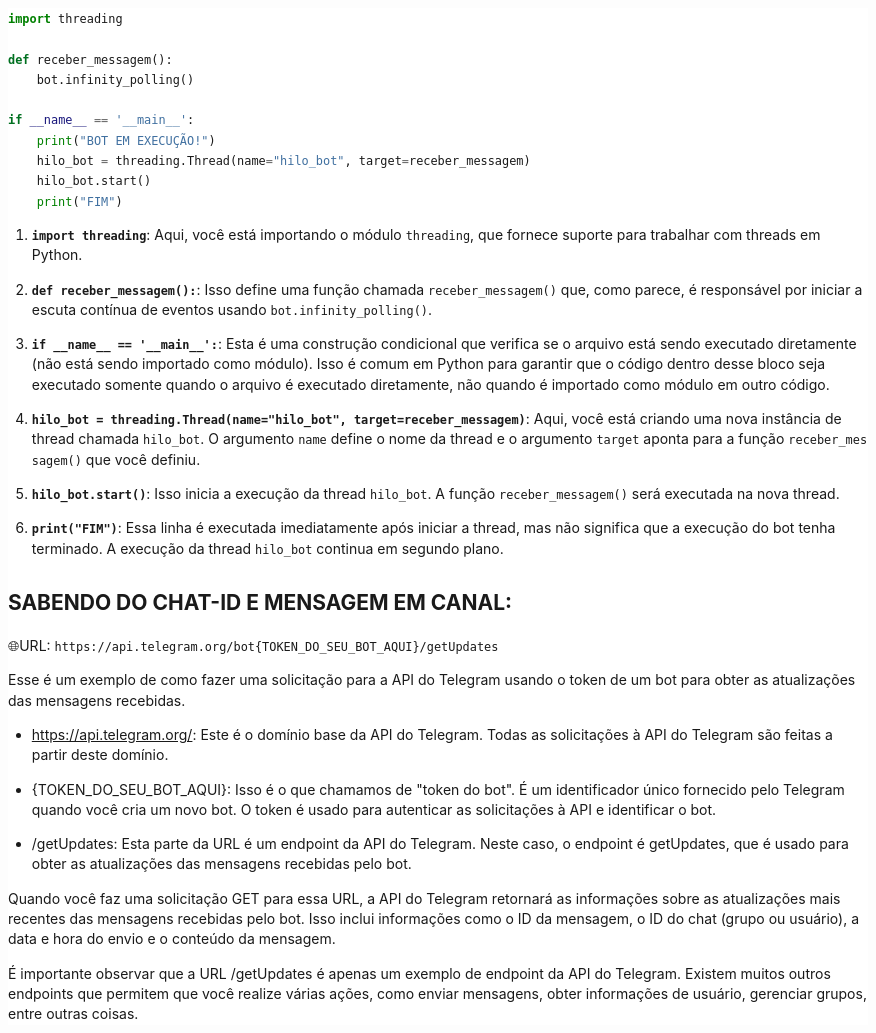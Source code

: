 ```python
import threading

def receber_messagem():
    bot.infinity_polling()

if __name__ == '__main__':
    print("BOT EM EXECUÇÃO!")
    hilo_bot = threading.Thread(name="hilo_bot", target=receber_messagem)
    hilo_bot.start()
    print("FIM")
```

1. **`import threading`**: Aqui, você está importando o módulo `threading`, que fornece suporte para trabalhar com threads em Python.

2. **`def receber_messagem():`**: Isso define uma função chamada `receber_messagem()` que, como parece, é responsável por iniciar a escuta contínua de eventos usando `bot.infinity_polling()`.

3. **`if __name__ == '__main__':`**: Esta é uma construção condicional que verifica se o arquivo está sendo executado diretamente (não está sendo importado como módulo). Isso é comum em Python para garantir que o código dentro desse bloco seja executado somente quando o arquivo é executado diretamente, não quando é importado como módulo em outro código.

4. **`hilo_bot = threading.Thread(name="hilo_bot", target=receber_messagem)`**: Aqui, você está criando uma nova instância de thread chamada `hilo_bot`. O argumento `name` define o nome da thread e o argumento `target` aponta para a função `receber_messagem()` que você definiu.

5. **`hilo_bot.start()`**: Isso inicia a execução da thread `hilo_bot`. A função `receber_messagem()` será executada na nova thread.

6. **`print("FIM")`**: Essa linha é executada imediatamente após iniciar a thread, mas não significa que a execução do bot tenha terminado. A execução da thread `hilo_bot` continua em segundo plano.

## SABENDO DO CHAT-ID E MENSAGEM EM CANAL:
🌐URL: `https://api.telegram.org/bot{TOKEN_DO_SEU_BOT_AQUI}/getUpdates`

Esse é um exemplo de como fazer uma solicitação para a API do Telegram usando o token de um bot para obter as atualizações das mensagens recebidas.

- https://api.telegram.org/: Este é o domínio base da API do Telegram. Todas as solicitações à API do Telegram são feitas a partir deste domínio.

- {TOKEN_DO_SEU_BOT_AQUI}: Isso é o que chamamos de "token do bot". É um identificador único fornecido pelo Telegram quando você cria um novo bot. O token é usado para autenticar as solicitações à API e identificar o bot.

- /getUpdates: Esta parte da URL é um endpoint da API do Telegram. Neste caso, o endpoint é getUpdates, que é usado para obter as atualizações das mensagens recebidas pelo bot.

Quando você faz uma solicitação GET para essa URL, a API do Telegram retornará as informações sobre as atualizações mais recentes das mensagens recebidas pelo bot. Isso inclui informações como o ID da mensagem, o ID do chat (grupo ou usuário), a data e hora do envio e o conteúdo da mensagem.

É importante observar que a URL /getUpdates é apenas um exemplo de endpoint da API do Telegram. Existem muitos outros endpoints que permitem que você realize várias ações, como enviar mensagens, obter informações de usuário, gerenciar grupos, entre outras coisas.
